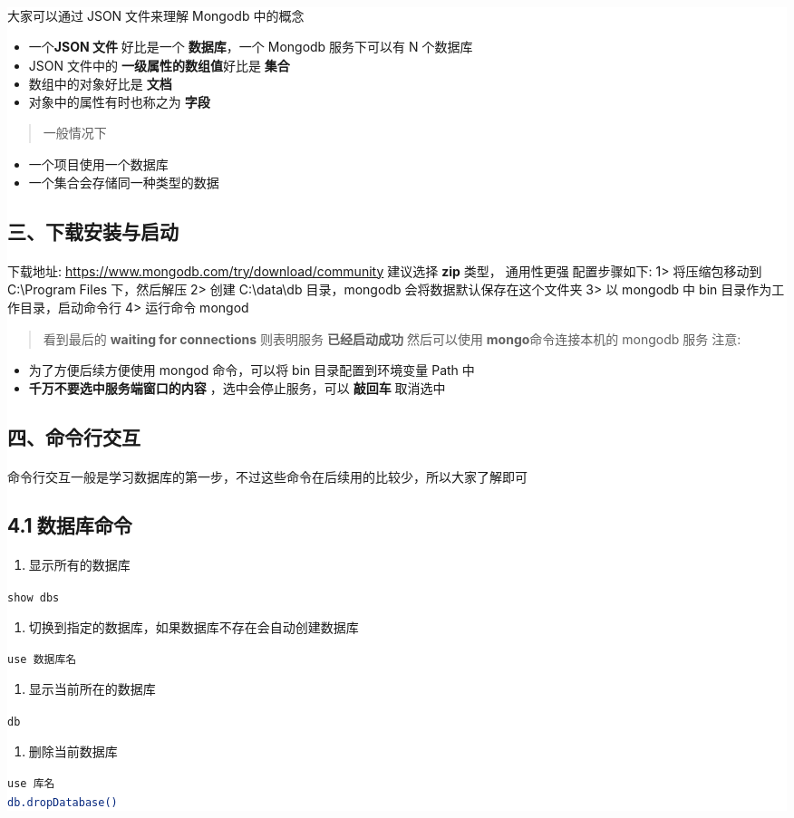 大家可以通过 JSON 文件来理解 Mongodb 中的概念

* 一个**JSON 文件** 好比是一个 **数据库**，一个 Mongodb 服务下可以有 N 个数据库
* JSON 文件中的 **一级属性的数组值**好比是 **集合**
* 数组中的对象好比是 **文档**
* 对象中的属性有时也称之为 **字段**

> 一般情况下

* 一个项目使用一个数据库
* 一个集合会存储同一种类型的数据

## 三、下载安装与启动

下载地址: <https://www.mongodb.com/try/download/community>
建议选择 **zip** 类型， 通用性更强
配置步骤如下:
1> 将压缩包移动到 C:\Program Files 下，然后解压
2> 创建 C:\data\db 目录，mongodb 会将数据默认保存在这个文件夹
3> 以 mongodb 中 bin 目录作为工作目录，启动命令行
4> 运行命令 mongod
>看到最后的 **waiting for connections** 则表明服务 **已经启动成功**
>然后可以使用 **mongo**命令连接本机的 mongodb 服务
>注意:

* 为了方便后续方便使用 mongod 命令，可以将 bin 目录配置到环境变量 Path 中
* **千万不要选中服务端窗口的内容** ，选中会停止服务，可以 **敲回车** 取消选中

## 四、命令行交互

命令行交互一般是学习数据库的第一步，不过这些命令在后续用的比较少，所以大家了解即可

## 4.1 数据库命令

1. 显示所有的数据库

```sh
show dbs
```

1. 切换到指定的数据库，如果数据库不存在会自动创建数据库

```sh
use 数据库名
```

1. 显示当前所在的数据库

```sh
db
```

1. 删除当前数据库

```sh
use 库名 
db.dropDatabase()
```

